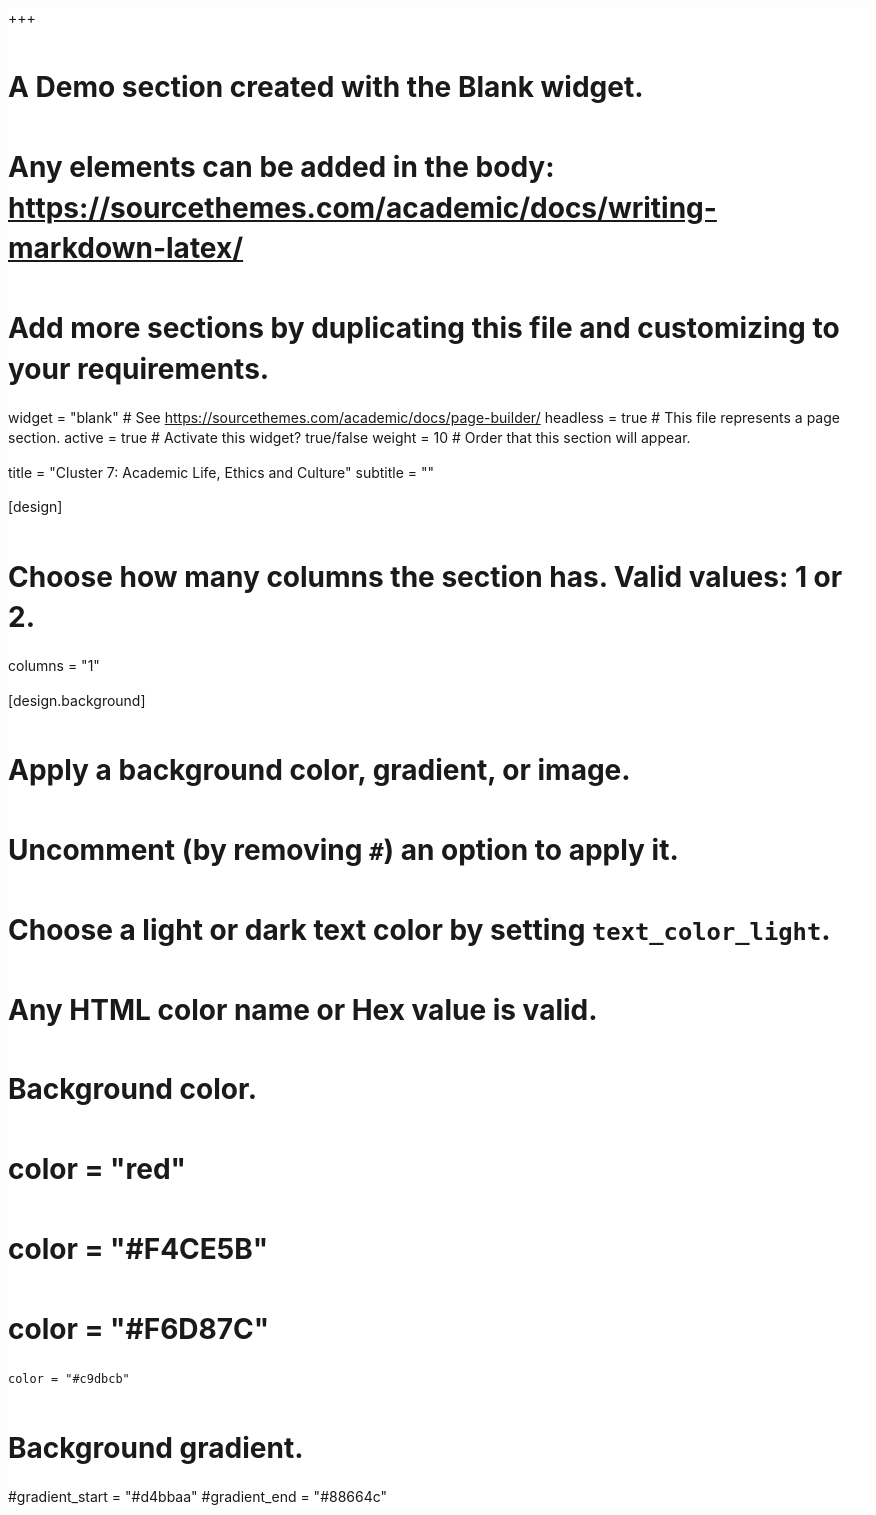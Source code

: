 +++
# A Demo section created with the Blank widget.
# Any elements can be added in the body: https://sourcethemes.com/academic/docs/writing-markdown-latex/
# Add more sections by duplicating this file and customizing to your requirements.

widget = "blank"  # See https://sourcethemes.com/academic/docs/page-builder/
headless = true  # This file represents a page section.
active = true  # Activate this widget? true/false
weight = 10  # Order that this section will appear.

title = "Cluster 7: Academic Life, Ethics and Culture"
subtitle = ""

[design]
  # Choose how many columns the section has. Valid values: 1 or 2.
  columns = "1"

[design.background]
  # Apply a background color, gradient, or image.
  #   Uncomment (by removing `#`) an option to apply it.
  #   Choose a light or dark text color by setting `text_color_light`.
  #   Any HTML color name or Hex value is valid.

  # Background color.
  # color = "red"
  # color = "#F4CE5B" 
  #  color = "#F6D87C"
    color = "#c9dbcb"   
  # Background gradient.
  #gradient_start = "#d4bbaa"
  #gradient_end = "#88664c"
  